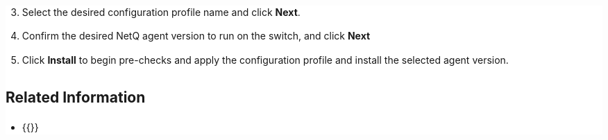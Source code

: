 3. Select the desired configuration profile name and click **Next**.

4. Confirm the desired NetQ agent version to run on the switch, and click **Next**

5. Click **Install** to begin pre-checks and apply the configuration profile and install the selected agent version.


## Related Information

- {{<link title="Switch Management/#attach-a-profile-to-a-switch" text="Attach an Access Profile to a Switch">}}